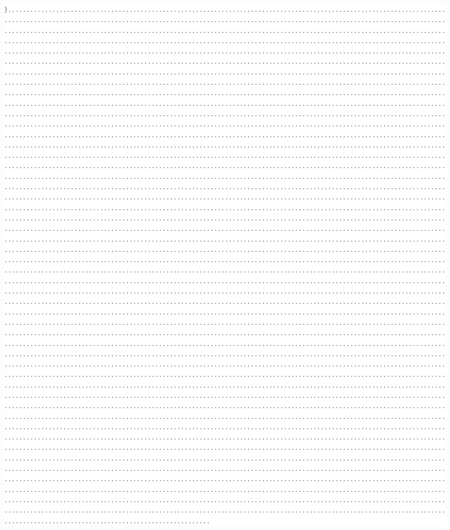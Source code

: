 ```c
}...............................................................................................................................................................................................................................................................................................................................................................................................................................................................................................................................................................................................................................................................................................................................................................................................................................................................................................................................................................................................................................................................................................................................................................................................................................................................................................................................................................................................................................................................................................................................................................................................................................................................................................................................................................................................................................................................................................................................................................................................................................................................................................................................................................................................................................................................................................................................................................................................................................................................................................................................................................................................................................................................................................................................................................................................................................................................................................................................................................................................................................................................................................................................................................................................................................................................................................................................................................................................................................................................................................................................................................................................................................................................................................................................................................................................................................................................................................................................................................................................................................................................................................................................................................................................................................................................................................................................................................................................................................................................................................................................................................................................................................................................................................................................................................................................................................................................................................................................................................................................................................................................................................................................................................................................................................................................................................................................................................................................................................................................................................................................................................................................................................................................................................................................................................................................................................................................................................................................................................................................................................................................................................................................................................................
```